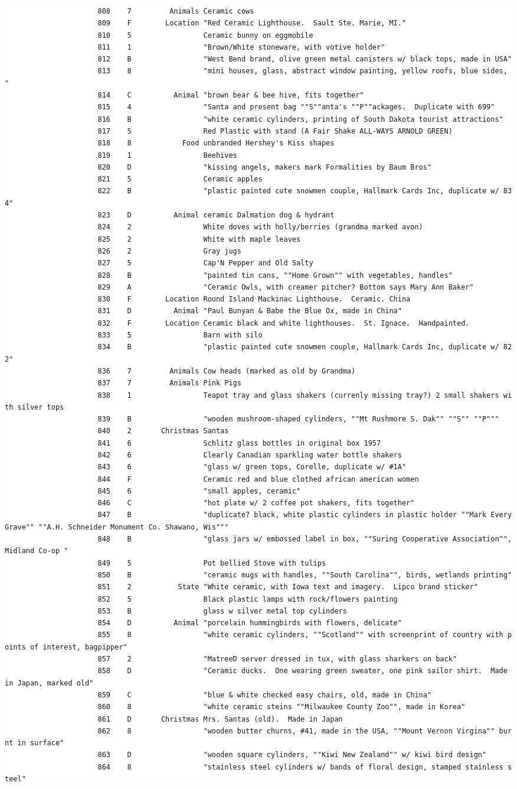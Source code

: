                           808    7         Animals Ceramic cows
                          809    F        Location "Red Ceramic Lighthouse.  Sault Ste. Marie, MI."
                          810    5                 Ceramic bunny on eggmobile
                          811    1                 "Brown/White stoneware, with votive holder"
                          812    B                 "West Bend brand, olive green metal canisters w/ black tops, made in USA"
                          813    8                 "mini houses, glass, abstract window painting, yellow roofs, blue sides, "
                          814    C          Animal "brown bear & bee hive, fits together"
                          815    4                 "Santa and present bag ""S""anta's ""P""ackages.  Duplicate with 699"
                          816    B                 "white ceramic cylinders, printing of South Dakota tourist attractions"
                          817    5                 Red Plastic with stand (A Fair Shake ALL-WAYS ARNOLD GREEN)
                          818    8            Food unbranded Hershey's Kiss shapes
                          819    1                 Beehives
                          820    D                 "kissing angels, makers mark Formalities by Baum Bros"
                          821    5                 Ceramic apples
                          822    B                 "plastic painted cute snowmen couple, Hallmark Cards Inc, duplicate w/ 834"
                          823    D          Animal ceramic Dalmation dog & hydrant
                          824    2                 White doves with holly/berries (grandma marked avon)
                          825    2                 White with maple leaves
                          826    2                 Gray jugs
                          827    5                 Cap'N Pepper and Old Salty 
                          828    B                 "painted tin cans, ""Home Grown"" with vegetables, handles"
                          829    A                 "Ceramic Owls, with creamer pitcher? Bottom says Mary Ann Baker"
                          830    F        Location Round Island Mackinac Lighthouse.  Ceramic. China
                          831    D          Animal "Paul Bunyan & Babe the Blue Ox, made in China"
                          832    F        Location Ceramic black and white lighthouses.  St. Ignace.  Handpainted.
                          833    5                 Barn with silo
                          834    B                 "plastic painted cute snowmen couple, Hallmark Cards Inc, duplicate w/ 822"
                          836    7         Animals Cow heads (marked as old by Grandma)
                          837    7         Animals Pink Pigs
                          838    1                 Teapot tray and glass shakers (currenly missing tray?) 2 small shakers with silver tops
                          839    B                 "wooden mushroom-shaped cylinders, ""Mt Rushmore S. Dak"" ""S"" ""P"""
                          840    2       Christmas Santas
                          841    6                 Schlitz glass bottles in original box 1957
                          842    6                 Clearly Canadian sparkling water bottle shakers
                          843    6                 "glass w/ green tops, Corelle, duplicate w/ #1A"
                          844    F                 Ceramic red and blue clothed african american women
                          845    6                 "small apples, ceramic"
                          846    C                 "hot plate w/ 2 coffee pot shakers, fits together"
                          847    B                 "duplicate? black, white plastic cylinders in plastic holder ""Mark Every Grave"" ""A.H. Schneider Monument Co. Shawano, Wis"""
                          848    B                 "glass jars w/ embossed label in box, ""Suring Cooperative Association"", Midland Co-op "
                          849    5                 Pot bellied Stove with tulips
                          850    B                 "ceramic mugs with handles, ""South Carolina"", birds, wetlands printing"
                          851    2           State "White ceramic, with Iowa text and imagery.  Lipco brand sticker"
                          852    5                 Black plastic lamps with rock/flowers painting
                          853    B                 glass w silver metal top cylinders
                          854    D          Animal "porcelain hummingbirds with flowers, delicate"
                          855    8                 "white ceramic cylinders, ""Scotland"" with screenprint of country with points of interest, bagpipper"
                          857    2                 "MatreeD server dressed in tux, with glass sharkers on back"
                          858    D                 "Ceramic ducks.  One wearing green sweater, one pink sailor shirt.  Made in Japan, marked old"
                          859    C                 "blue & white checked easy chairs, old, made in China"
                          860    8                 "white ceramic steins ""Milwaukee County Zoo"", made in Korea"
                          861    D       Christmas Mrs. Santas (old).  Made in Japan
                          862    8                 "wooden butter churns, #41, made in the USA, ""Mount Vernon Virgina"" burnt in surface"
                          863    D                 "wooden square cylinders, ""Kiwi New Zealand"" w/ kiwi bird design"
                          864    8                 "stainless steel cylinders w/ bands of floral design, stamped stainless steel"